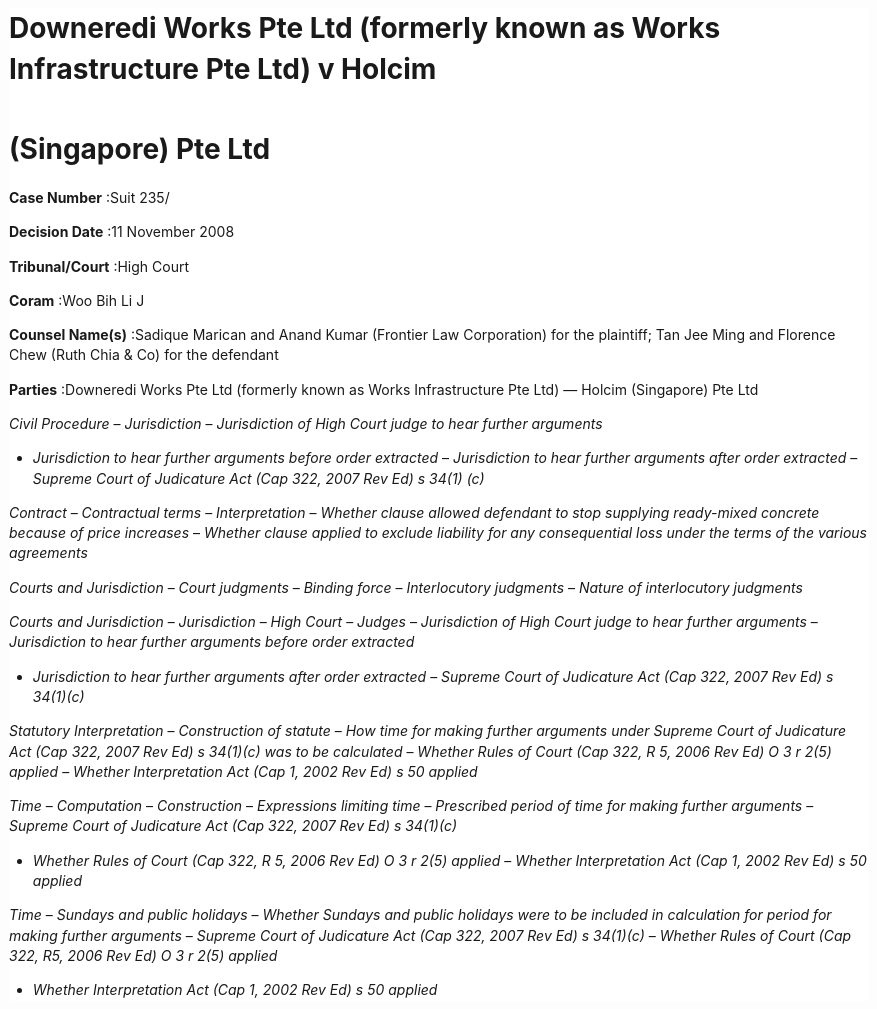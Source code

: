 # Downeredi Works Pte Ltd (formerly known as Works Infrastructure Pte Ltd) v Holcim 

# (Singapore) Pte Ltd 



**Case Number** :Suit 235/ 

**Decision Date** :11 November 2008 

**Tribunal/Court** :High Court 

**Coram** :Woo Bih Li J 

**Counsel Name(s)** :Sadique Marican and Anand Kumar (Frontier Law Corporation) for the plaintiff; Tan Jee Ming and Florence Chew (Ruth Chia & Co) for the defendant 

**Parties** :Downeredi Works Pte Ltd (formerly known as Works Infrastructure Pte Ltd) — Holcim (Singapore) Pte Ltd 

_Civil Procedure_ – _Jurisdiction_ – _Jurisdiction of High Court judge to hear further arguments_ 

- _Jurisdiction to hear further arguments before order extracted_ – _Jurisdiction to hear further arguments after order extracted_ – _Supreme Court of Judicature Act (Cap 322, 2007 Rev Ed) s 34(1) (c)_ 

_Contract_ – _Contractual terms_ – _Interpretation_ – _Whether clause allowed defendant to stop supplying ready-mixed concrete because of price increases_ – _Whether clause applied to exclude liability for any consequential loss under the terms of the various agreements_ 

_Courts and Jurisdiction_ – _Court judgments_ – _Binding force_ – _Interlocutory judgments_ – _Nature of interlocutory judgments_ 

_Courts and Jurisdiction_ – _Jurisdiction_ – _High Court_ – _Judges_ – _Jurisdiction of High Court judge to hear further arguments_ – _Jurisdiction to hear further arguments before order extracted_ 

- _Jurisdiction to hear further arguments after order extracted_ – _Supreme Court of Judicature Act (Cap 322, 2007 Rev Ed) s 34(1)(c)_ 

_Statutory Interpretation_ – _Construction of statute_ – _How time for making further arguments under Supreme Court of Judicature Act (Cap 322, 2007 Rev Ed) s 34(1)(c) was to be calculated_ – _Whether Rules of Court (Cap 322, R 5, 2006 Rev Ed) O 3 r 2(5) applied_ – _Whether Interpretation Act (Cap 1, 2002 Rev Ed) s 50 applied_ 

_Time_ – _Computation_ – _Construction_ – _Expressions limiting time_ – _Prescribed period of time for making further arguments_ – _Supreme Court of Judicature Act (Cap 322, 2007 Rev Ed) s 34(1)(c)_ 

- _Whether Rules of Court (Cap 322, R 5, 2006 Rev Ed) O 3 r 2(5) applied_ – _Whether Interpretation Act (Cap 1, 2002 Rev Ed) s 50 applied_ 

_Time_ – _Sundays and public holidays_ – _Whether Sundays and public holidays were to be included in calculation for period for making further arguments_ – _Supreme Court of Judicature Act (Cap 322, 2007 Rev Ed) s 34(1)(c)_ – _Whether Rules of Court (Cap 322, R5, 2006 Rev Ed) O 3 r 2(5) applied_ 

- _Whether Interpretation Act (Cap 1, 2002 Rev Ed) s 50 applied_ 
